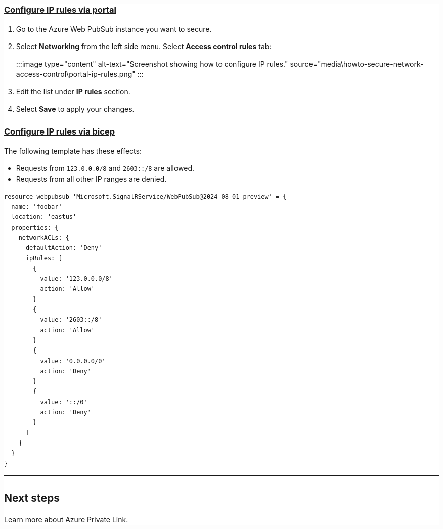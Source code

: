 ### [Configure IP rules via portal](#tab/azure-portal)

1. Go to the Azure Web PubSub instance you want to secure.
1. Select **Networking** from the left side menu. Select **Access control rules** tab:

   :::image type="content" alt-text="Screenshot showing how to configure IP rules." source="media\howto-secure-network-access-control\portal-ip-rules.png" :::

1. Edit the list under **IP rules** section.

1. Select **Save** to apply your changes.

### [Configure IP rules via bicep](#tab/bicep)

The following template has these effects:

* Requests from `123.0.0.0/8` and `2603::/8` are allowed.
* Requests from all other IP ranges are denied.

```bicep
resource webpubsub 'Microsoft.SignalRService/WebPubSub@2024-08-01-preview' = {
  name: 'foobar'
  location: 'eastus'
  properties: {
    networkACLs: {
      defaultAction: 'Deny'
      ipRules: [
        {
          value: '123.0.0.0/8'
          action: 'Allow'
        }
        {
          value: '2603::/8'
          action: 'Allow'
        }
        {
          value: '0.0.0.0/0'
          action: 'Deny'
        }
        {
          value: '::/0'
          action: 'Deny'
        }
      ]
    }
  }
}
```

-----


## Next steps

Learn more about [Azure Private Link](../private-link/private-link-overview.md).

